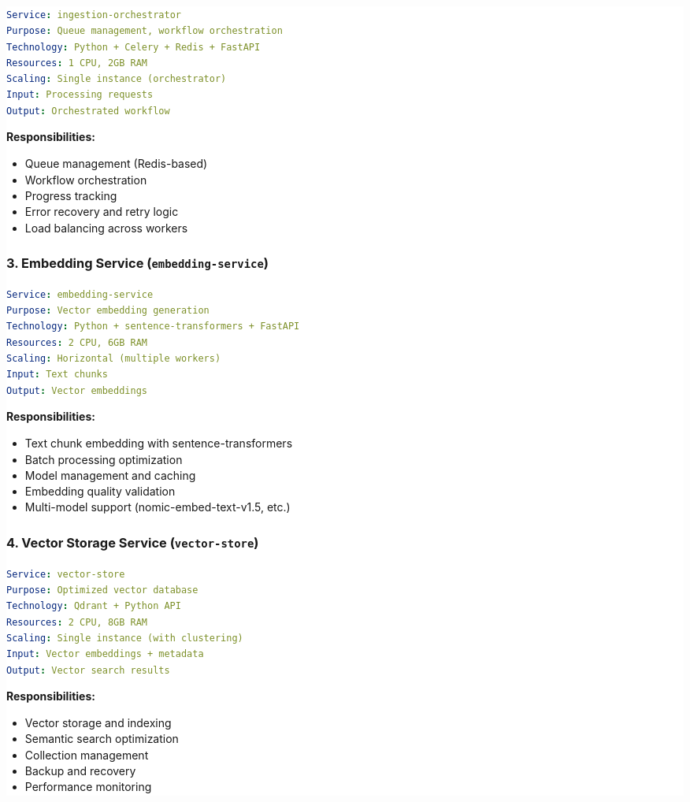 ```yaml
Service: ingestion-orchestrator
Purpose: Queue management, workflow orchestration
Technology: Python + Celery + Redis + FastAPI
Resources: 1 CPU, 2GB RAM
Scaling: Single instance (orchestrator)
Input: Processing requests
Output: Orchestrated workflow
```

**Responsibilities:**

- Queue management (Redis-based)
- Workflow orchestration
- Progress tracking
- Error recovery and retry logic
- Load balancing across workers

### **3. Embedding Service (`embedding-service`)**

```yaml
Service: embedding-service
Purpose: Vector embedding generation
Technology: Python + sentence-transformers + FastAPI
Resources: 2 CPU, 6GB RAM
Scaling: Horizontal (multiple workers)
Input: Text chunks
Output: Vector embeddings
```

**Responsibilities:**

- Text chunk embedding with sentence-transformers
- Batch processing optimization
- Model management and caching
- Embedding quality validation
- Multi-model support (nomic-embed-text-v1.5, etc.)

### **4. Vector Storage Service (`vector-store`)**

```yaml
Service: vector-store
Purpose: Optimized vector database
Technology: Qdrant + Python API
Resources: 2 CPU, 8GB RAM
Scaling: Single instance (with clustering)
Input: Vector embeddings + metadata
Output: Vector search results
```

**Responsibilities:**

- Vector storage and indexing
- Semantic search optimization
- Collection management
- Backup and recovery
- Performance monitoring

